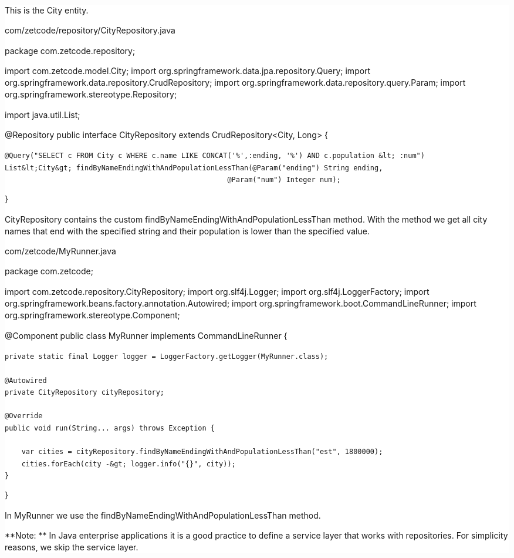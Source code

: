 This is the City entity.

com/zetcode/repository/CityRepository.java
  

package com.zetcode.repository;

import com.zetcode.model.City;
import org.springframework.data.jpa.repository.Query;
import org.springframework.data.repository.CrudRepository;
import org.springframework.data.repository.query.Param;
import org.springframework.stereotype.Repository;

import java.util.List;

@Repository
public interface CityRepository extends CrudRepository&lt;City, Long&gt; {

    @Query("SELECT c FROM City c WHERE c.name LIKE CONCAT('%',:ending, '%') AND c.population &lt; :num")
    List&lt;City&gt; findByNameEndingWithAndPopulationLessThan(@Param("ending") String ending,
                                                         @Param("num") Integer num);
}

CityRepository contains the custom findByNameEndingWithAndPopulationLessThan
method. With the method we get all city names that end with the specified string
and their population is lower than the specified value.

com/zetcode/MyRunner.java
  

package com.zetcode;

import com.zetcode.repository.CityRepository;
import org.slf4j.Logger;
import org.slf4j.LoggerFactory;
import org.springframework.beans.factory.annotation.Autowired;
import org.springframework.boot.CommandLineRunner;
import org.springframework.stereotype.Component;

@Component
public class MyRunner implements CommandLineRunner {

    private static final Logger logger = LoggerFactory.getLogger(MyRunner.class);

    @Autowired
    private CityRepository cityRepository;

    @Override
    public void run(String... args) throws Exception {

        var cities = cityRepository.findByNameEndingWithAndPopulationLessThan("est", 1800000);
        cities.forEach(city -&gt; logger.info("{}", city));
    }
}

In MyRunner we use the
findByNameEndingWithAndPopulationLessThan method.

**Note: ** In Java enterprise applications it is a good practice 
to define a service layer that works with repositories. For simplicity reasons, 
we skip the service layer.

